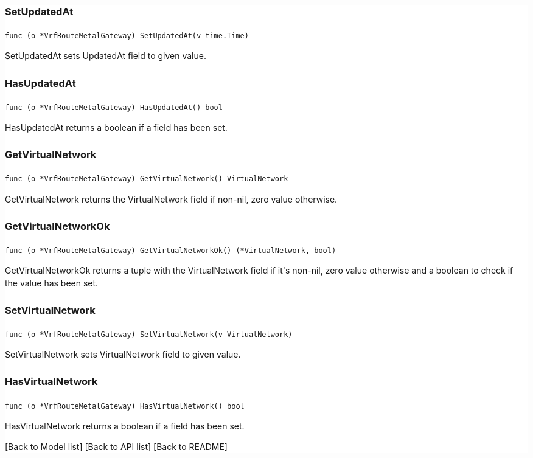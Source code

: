 ### SetUpdatedAt

`func (o *VrfRouteMetalGateway) SetUpdatedAt(v time.Time)`

SetUpdatedAt sets UpdatedAt field to given value.

### HasUpdatedAt

`func (o *VrfRouteMetalGateway) HasUpdatedAt() bool`

HasUpdatedAt returns a boolean if a field has been set.

### GetVirtualNetwork

`func (o *VrfRouteMetalGateway) GetVirtualNetwork() VirtualNetwork`

GetVirtualNetwork returns the VirtualNetwork field if non-nil, zero value otherwise.

### GetVirtualNetworkOk

`func (o *VrfRouteMetalGateway) GetVirtualNetworkOk() (*VirtualNetwork, bool)`

GetVirtualNetworkOk returns a tuple with the VirtualNetwork field if it's non-nil, zero value otherwise
and a boolean to check if the value has been set.

### SetVirtualNetwork

`func (o *VrfRouteMetalGateway) SetVirtualNetwork(v VirtualNetwork)`

SetVirtualNetwork sets VirtualNetwork field to given value.

### HasVirtualNetwork

`func (o *VrfRouteMetalGateway) HasVirtualNetwork() bool`

HasVirtualNetwork returns a boolean if a field has been set.


[[Back to Model list]](../README.md#documentation-for-models) [[Back to API list]](../README.md#documentation-for-api-endpoints) [[Back to README]](../README.md)


